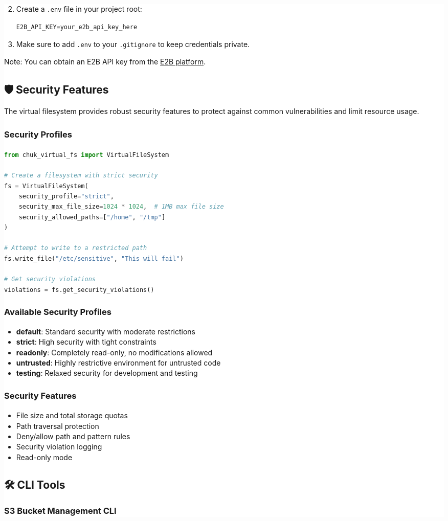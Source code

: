 2. Create a `.env` file in your project root:
   ```
   E2B_API_KEY=your_e2b_api_key_here
   ```

3. Make sure to add `.env` to your `.gitignore` to keep credentials private.

Note: You can obtain an E2B API key from the [E2B platform](https://e2b.dev).

## 🛡️ Security Features

The virtual filesystem provides robust security features to protect against common vulnerabilities and limit resource usage.

### Security Profiles

```python
from chuk_virtual_fs import VirtualFileSystem

# Create a filesystem with strict security
fs = VirtualFileSystem(
    security_profile="strict",
    security_max_file_size=1024 * 1024,  # 1MB max file size
    security_allowed_paths=["/home", "/tmp"]
)

# Attempt to write to a restricted path
fs.write_file("/etc/sensitive", "This will fail")

# Get security violations
violations = fs.get_security_violations()
```

### Available Security Profiles

- **default**: Standard security with moderate restrictions
- **strict**: High security with tight constraints
- **readonly**: Completely read-only, no modifications allowed
- **untrusted**: Highly restrictive environment for untrusted code
- **testing**: Relaxed security for development and testing

### Security Features

- File size and total storage quotas
- Path traversal protection
- Deny/allow path and pattern rules
- Security violation logging
- Read-only mode

## 🛠️ CLI Tools

### S3 Bucket Management CLI
